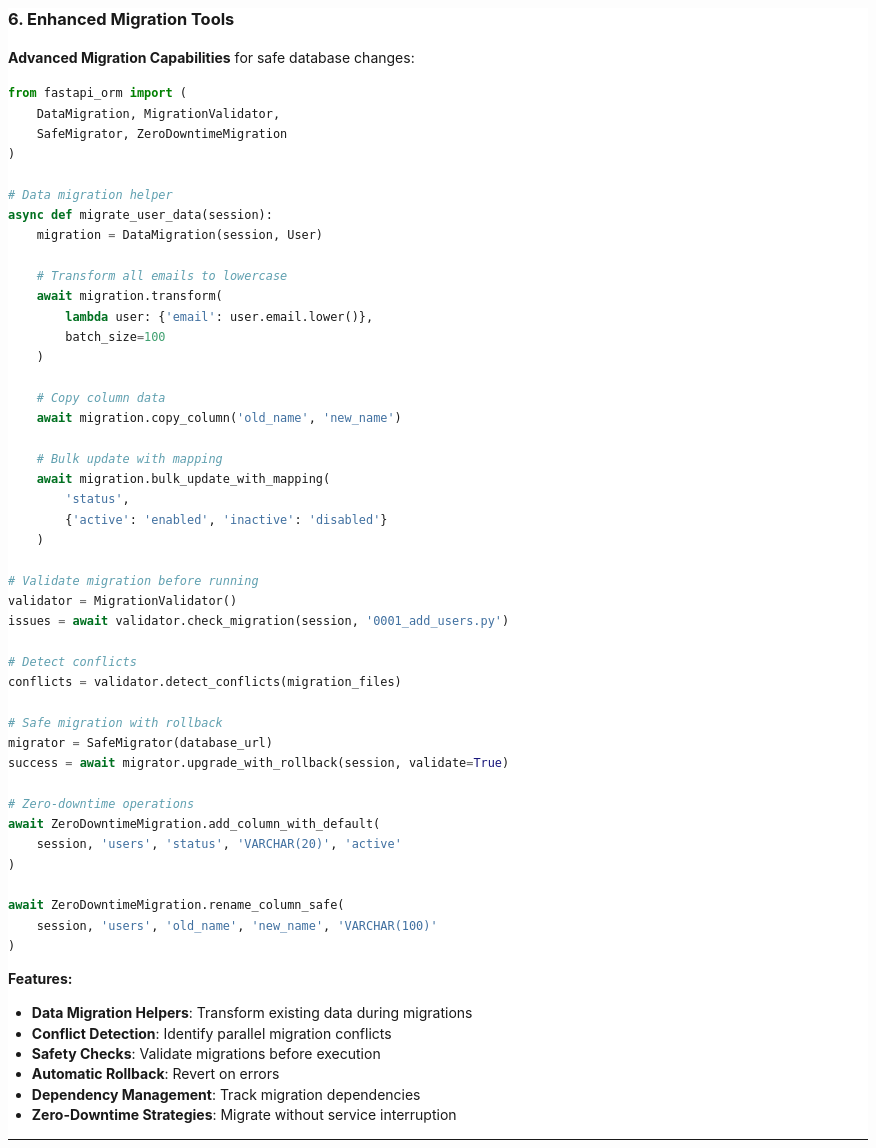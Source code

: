 ### 6. Enhanced Migration Tools

**Advanced Migration Capabilities** for safe database changes:

```python
from fastapi_orm import (
    DataMigration, MigrationValidator,
    SafeMigrator, ZeroDowntimeMigration
)

# Data migration helper
async def migrate_user_data(session):
    migration = DataMigration(session, User)
    
    # Transform all emails to lowercase
    await migration.transform(
        lambda user: {'email': user.email.lower()},
        batch_size=100
    )
    
    # Copy column data
    await migration.copy_column('old_name', 'new_name')
    
    # Bulk update with mapping
    await migration.bulk_update_with_mapping(
        'status',
        {'active': 'enabled', 'inactive': 'disabled'}
    )

# Validate migration before running
validator = MigrationValidator()
issues = await validator.check_migration(session, '0001_add_users.py')

# Detect conflicts
conflicts = validator.detect_conflicts(migration_files)

# Safe migration with rollback
migrator = SafeMigrator(database_url)
success = await migrator.upgrade_with_rollback(session, validate=True)

# Zero-downtime operations
await ZeroDowntimeMigration.add_column_with_default(
    session, 'users', 'status', 'VARCHAR(20)', 'active'
)

await ZeroDowntimeMigration.rename_column_safe(
    session, 'users', 'old_name', 'new_name', 'VARCHAR(100)'
)
```

**Features:**
- **Data Migration Helpers**: Transform existing data during migrations
- **Conflict Detection**: Identify parallel migration conflicts
- **Safety Checks**: Validate migrations before execution
- **Automatic Rollback**: Revert on errors
- **Dependency Management**: Track migration dependencies
- **Zero-Downtime Strategies**: Migrate without service interruption

---